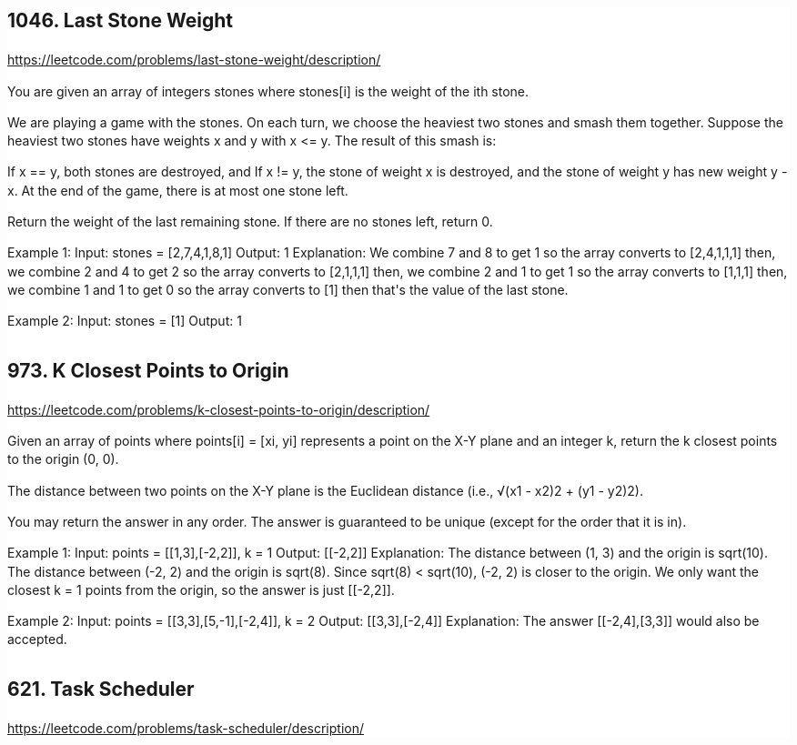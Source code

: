  ## 1046. Last Stone Weight
 https://leetcode.com/problems/last-stone-weight/description/

 You are given an array of integers stones where stones[i] is the weight of the ith stone.

 We are playing a game with the stones. On each turn, we choose the heaviest two stones and smash them together. Suppose the heaviest two stones have weights x and y with x <= y. The result of this smash is:

 If x == y, both stones are destroyed, and
 If x != y, the stone of weight x is destroyed, and the stone of weight y has new weight y - x.
 At the end of the game, there is at most one stone left.

 Return the weight of the last remaining stone. If there are no stones left, return 0.

 Example 1:
 Input: stones = [2,7,4,1,8,1]
 Output: 1
 Explanation:
 We combine 7 and 8 to get 1 so the array converts to [2,4,1,1,1] then,
 we combine 2 and 4 to get 2 so the array converts to [2,1,1,1] then,
 we combine 2 and 1 to get 1 so the array converts to [1,1,1] then,
 we combine 1 and 1 to get 0 so the array converts to [1] then that's the value of the last stone.

 Example 2:
 Input: stones = [1]
 Output: 1

 ## 973. K Closest Points to Origin
 https://leetcode.com/problems/k-closest-points-to-origin/description/

 Given an array of points where points[i] = [xi, yi] represents a point on the X-Y plane and an integer k, return the k closest points to the origin (0, 0).

 The distance between two points on the X-Y plane is the Euclidean distance (i.e., √(x1 - x2)2 + (y1 - y2)2).

 You may return the answer in any order. The answer is guaranteed to be unique (except for the order that it is in).

 Example 1:
 Input: points = [[1,3],[-2,2]], k = 1
 Output: [[-2,2]]
 Explanation:
 The distance between (1, 3) and the origin is sqrt(10).
 The distance between (-2, 2) and the origin is sqrt(8).
 Since sqrt(8) < sqrt(10), (-2, 2) is closer to the origin.
 We only want the closest k = 1 points from the origin, so the answer is just [[-2,2]].

 Example 2:
 Input: points = [[3,3],[5,-1],[-2,4]], k = 2
 Output: [[3,3],[-2,4]]
 Explanation: The answer [[-2,4],[3,3]] would also be accepted.

 ## 621. Task Scheduler
 https://leetcode.com/problems/task-scheduler/description/
